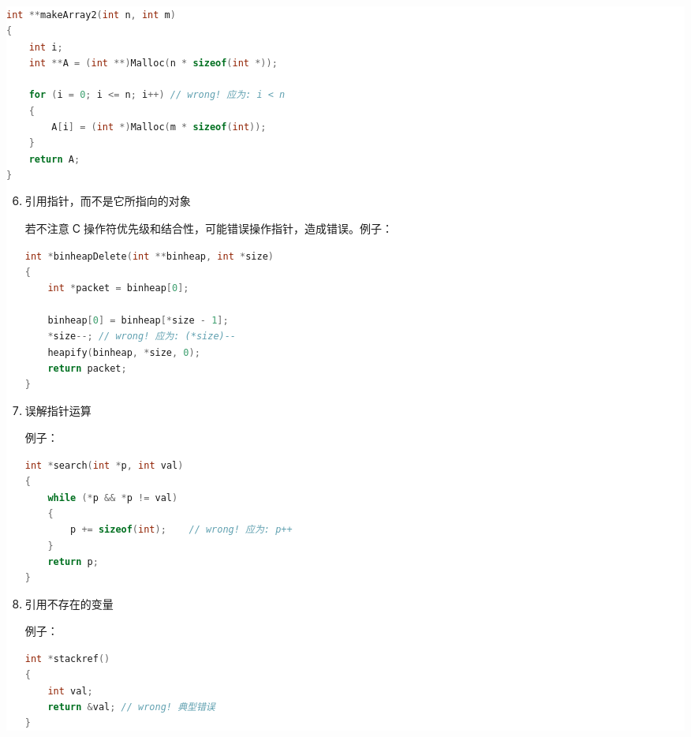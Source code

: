    ```c
   int **makeArray2(int n, int m)
   {
       int i;
       int **A = (int **)Malloc(n * sizeof(int *));
       
       for (i = 0; i <= n; i++)	// wrong! 应为: i < n
       {
           A[i] = (int *)Malloc(m * sizeof(int));
       }
       return A;
   }
   ```

   

6. 引用指针，而不是它所指向的对象

   若不注意 C 操作符优先级和结合性，可能错误操作指针，造成错误。例子：

   ```c
   int *binheapDelete(int **binheap, int *size)
   {
       int *packet = binheap[0];
       
       binheap[0] = binheap[*size - 1];
       *size--;	// wrong! 应为: (*size)--
       heapify(binheap, *size, 0);
       return packet;
   }
   ```

   

7. 误解指针运算

   例子：

   ```c
   int *search(int *p, int val)
   {
       while (*p && *p != val)
       {
           p += sizeof(int);	// wrong! 应为: p++  
       }
       return p;
   }
   ```

   

8. 引用不存在的变量

   例子：

   ```c
   int *stackref()
   {
       int val;
       return &val;	// wrong! 典型错误 
   }
   ```
